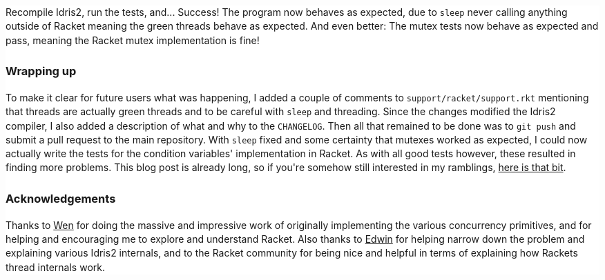 Recompile Idris2, run the tests, and... Success! The program now behaves as
expected, due to `sleep` never calling anything outside of Racket meaning the
green threads behave as expected. And even better: The mutex tests now behave as
expected and pass, meaning the Racket mutex implementation is fine!

### Wrapping up

To make it clear for future users what was happening, I added a couple of
comments to `support/racket/support.rkt` mentioning that threads are actually
green threads and to be careful with `sleep` and threading. Since the changes
modified the Idris2 compiler, I also added a description of what and why to the
`CHANGELOG`. Then all that remained to be done was to `git push` and submit a
pull request to the main repository. With `sleep` fixed and some certainty that
mutexes worked as expected, I could now actually write the tests for the
condition variables' implementation in Racket. As with all good tests however,
these resulted in finding more problems. This blog post is already long, so if
you're somehow still interested in my ramblings,
[here is that bit](/en/post/implementing-condition-variables).


### Acknowledgements

Thanks to [Wen](https://wen.works) for doing the massive and impressive work of
originally implementing the various concurrency primitives, and for
helping and encouraging me to explore and understand Racket. Also thanks to
[Edwin](https://www.type-driven.org.uk/edwinb/)
for helping narrow down the problem and explaining various Idris2 internals, and
to the Racket community for being nice and helpful in terms of explaining how
Rackets thread internals work.


